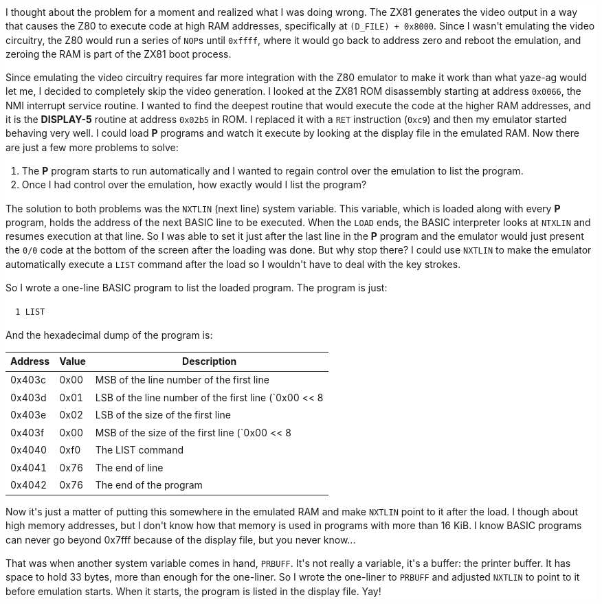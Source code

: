 I thought about the problem for a moment and realized what I was doing wrong. The ZX81 generates the video output in a way that causes the Z80 to execute code at high RAM addresses, specifically at `(D_FILE) + 0x8000`. Since I wasn't emulating the video circuitry, the Z80 would run a series of `NOP`s until `0xffff`, where it would go back to address zero and reboot the emulation, and zeroing the RAM is part of the ZX81 boot process.

Since emulating the video circuitry requires far more integration with the Z80 emulator to make it work than what yaze-ag would let me, I decided to completely skip the video generation. I looked at the ZX81 ROM disassembly starting at address `0x0066`, the NMI interrupt service routine. I wanted to find the deepest routine that would execute the code at the higher RAM addresses, and it is the **DISPLAY-5** routine at address `0x02b5` in ROM. I replaced it with a `RET` instruction (`0xc9`) and then my emulator started behaving very well. I could load **P** programs and watch it execute by looking at the display file in the emulated RAM. Now there are just a few more problems to solve:

1. The **P** program starts to run automatically and I wanted to regain control over the emulation to list the program.
1. Once I had control over the emulation, how exactly would I list the program?

The solution to both problems was the `NXTLIN` (next line) system variable. This variable, which is loaded along with every **P** program, holds the address of the next BASIC line to be executed. When the `LOAD` ends, the BASIC interpreter looks at `NTXLIN` and resumes execution at that line. So I was able to set it just after the last line in the **P** program and the emulator would just present the `0/0` code at the bottom of the screen after the loading was done. But why stop there? I could use `NXTLIN` to make the emulator automatically execute a `LIST` command after the load so I wouldn't have to deal with the key strokes.

So I wrote a one-line BASIC program to list the loaded program. The program is just:

```
  1 LIST
```

And the hexadecimal dump of the program is:

|Address|Value|Description|
|-------|-----|-----------|
|0x403c|0x00|MSB of the line number of the first line|
|0x403d|0x01|LSB of the line number of the first line (`0x00 << 8 | 0x01 = 1`)|
|0x403e|0x02|LSB of the size of the first line|
|0x403f|0x00|MSB of the size of the first line (`0x00 << 8 | 0x02 = 2`)|
|0x4040|0xf0|The LIST command|
|0x4041|0x76|The end of line|
|0x4042|0x76|The end of the program|

Now it's just a matter of putting this somewhere in the emulated RAM and make `NXTLIN` point to it after the load. I though about high memory addresses, but I don't know how that memory is used in programs with more than 16 KiB. I know BASIC programs can never go beyond 0x7fff because of the display file, but you never know...

That was when another system variable comes in hand, `PRBUFF`. It's not really a variable, it's a buffer: the printer buffer. It has space to hold 33 bytes, more than enough for the one-liner. So I wrote the one-liner to `PRBUFF` and adjusted `NXTLIN` to point to it before emulation starts. When it starts, the program is listed in the display file. Yay!
